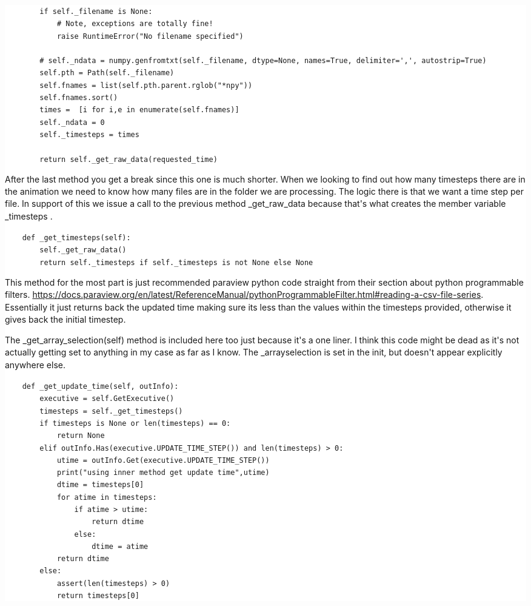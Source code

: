             if self._filename is None:
                # Note, exceptions are totally fine!
                raise RuntimeError("No filename specified")

            # self._ndata = numpy.genfromtxt(self._filename, dtype=None, names=True, delimiter=',', autostrip=True)
            self.pth = Path(self._filename)
            self.fnames = list(self.pth.parent.rglob("*npy"))
            self.fnames.sort()
            times =  [i for i,e in enumerate(self.fnames)]
            self._ndata = 0
            self._timesteps = times

            return self._get_raw_data(requested_time)

After the last method you get a break since this one is much shorter.
When we looking to find out how many timesteps there are in the
animation we need to know how many files are in the folder we are
processing. The logic there is that we want a time step per file. In
support of this we issue a call to the previous method \_get\_raw\_data
because that's what creates the member variable \_timesteps .

  

        def _get_timesteps(self):
            self._get_raw_data()
            return self._timesteps if self._timesteps is not None else None

This method for the most part is just recommended paraview python code
straight from their section about python programmable filters.
<a href="https://docs.paraview.org/en/latest/ReferenceManual/pythonProgrammableFilter.html#reading-a-csv-file-series" class="external-link">https://docs.paraview.org/en/latest/ReferenceManual/pythonProgrammableFilter.html#reading-a-csv-file-series</a>.
Essentially it just returns back the updated time making sure its less
than the values within the timesteps provided, otherwise it gives back
the initial timestep.

  

The \_get\_array\_selection(self) method is included here too just
because it's a one liner. I think this code might be dead as it's not
actually getting set to anything in my case as far as I know. The
\_arrayselection is set in the init, but doesn't appear explicitly
anywhere else.

        def _get_update_time(self, outInfo):
            executive = self.GetExecutive()
            timesteps = self._get_timesteps()
            if timesteps is None or len(timesteps) == 0:
                return None
            elif outInfo.Has(executive.UPDATE_TIME_STEP()) and len(timesteps) > 0:
                utime = outInfo.Get(executive.UPDATE_TIME_STEP())
                print("using inner method get update time",utime)
                dtime = timesteps[0]
                for atime in timesteps:
                    if atime > utime:
                        return dtime
                    else:
                        dtime = atime
                return dtime
            else:
                assert(len(timesteps) > 0)
                return timesteps[0]
